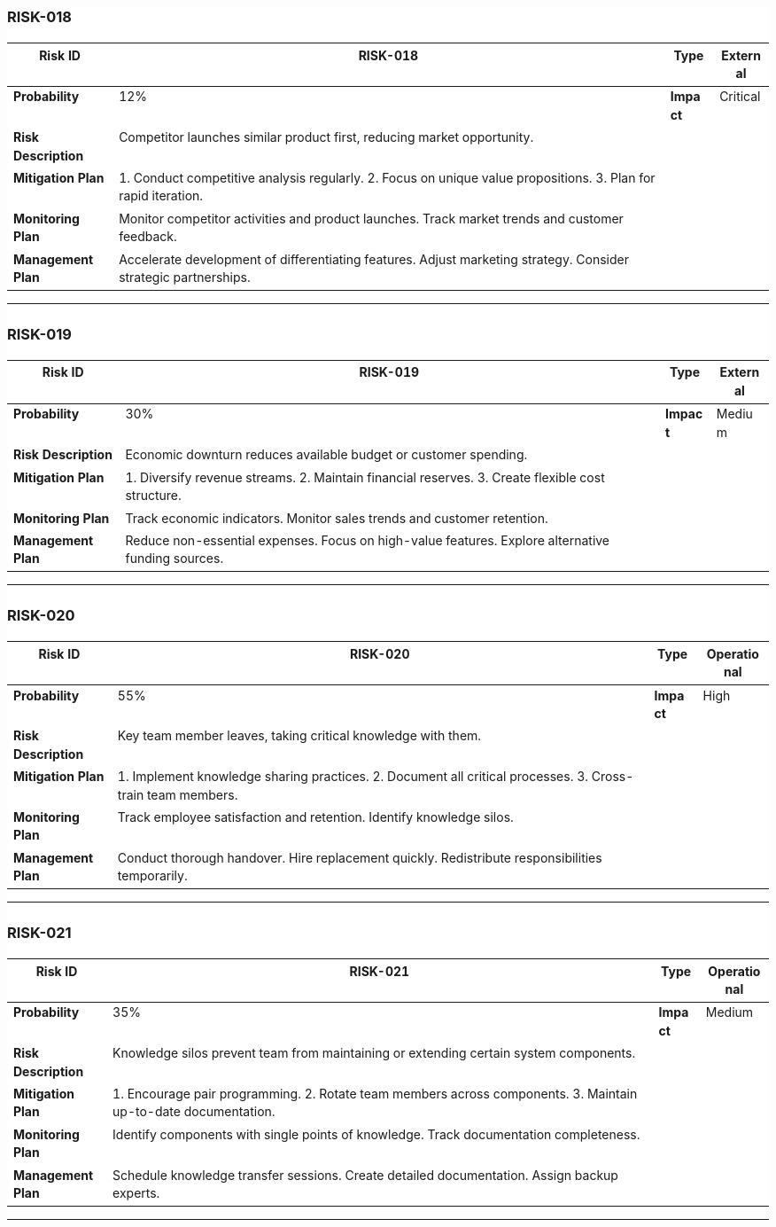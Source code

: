 
### RISK-018

| **Risk ID** | RISK-018 | **Type** | External |
|---|---|---|---|
| **Probability** | 12% | **Impact** | Critical |
| **Risk Description** | Competitor launches similar product first, reducing market opportunity. |
| **Mitigation Plan** | 1. Conduct competitive analysis regularly. 2. Focus on unique value propositions. 3. Plan for rapid iteration. |
| **Monitoring Plan** | Monitor competitor activities and product launches. Track market trends and customer feedback. |
| **Management Plan** | Accelerate development of differentiating features. Adjust marketing strategy. Consider strategic partnerships. |

---

### RISK-019

| **Risk ID** | RISK-019 | **Type** | External |
|---|---|---|---|
| **Probability** | 30% | **Impact** | Medium |
| **Risk Description** | Economic downturn reduces available budget or customer spending. |
| **Mitigation Plan** | 1. Diversify revenue streams. 2. Maintain financial reserves. 3. Create flexible cost structure. |
| **Monitoring Plan** | Track economic indicators. Monitor sales trends and customer retention. |
| **Management Plan** | Reduce non-essential expenses. Focus on high-value features. Explore alternative funding sources. |

---

### RISK-020

| **Risk ID** | RISK-020 | **Type** | Operational |
|---|---|---|---|
| **Probability** | 55% | **Impact** | High |
| **Risk Description** | Key team member leaves, taking critical knowledge with them. |
| **Mitigation Plan** | 1. Implement knowledge sharing practices. 2. Document all critical processes. 3. Cross-train team members. |
| **Monitoring Plan** | Track employee satisfaction and retention. Identify knowledge silos. |
| **Management Plan** | Conduct thorough handover. Hire replacement quickly. Redistribute responsibilities temporarily. |

---

### RISK-021

| **Risk ID** | RISK-021 | **Type** | Operational |
|---|---|---|---|
| **Probability** | 35% | **Impact** | Medium |
| **Risk Description** | Knowledge silos prevent team from maintaining or extending certain system components. |
| **Mitigation Plan** | 1. Encourage pair programming. 2. Rotate team members across components. 3. Maintain up-to-date documentation. |
| **Monitoring Plan** | Identify components with single points of knowledge. Track documentation completeness. |
| **Management Plan** | Schedule knowledge transfer sessions. Create detailed documentation. Assign backup experts. |

---